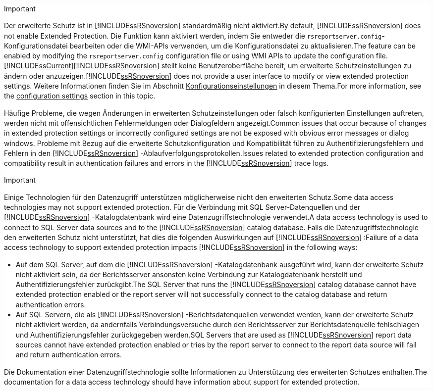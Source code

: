 > [!IMPORTANT]
>  <span data-ttu-id="89d0d-122">Der erweiterte Schutz ist in [!INCLUDE[ssRSnoversion](../../../includes/ssrsnoversion-md.md)] standardmäßig nicht aktiviert.</span><span class="sxs-lookup"><span data-stu-id="89d0d-122">By default, [!INCLUDE[ssRSnoversion](../../../includes/ssrsnoversion-md.md)] does not enable Extended Protection.</span></span> <span data-ttu-id="89d0d-123">Die Funktion kann aktiviert werden, indem Sie entweder die `rsreportserver.config`-Konfigurationsdatei bearbeiten oder die WMI-APIs verwenden, um die Konfigurationsdatei zu aktualisieren.</span><span class="sxs-lookup"><span data-stu-id="89d0d-123">The feature can be enabled by modifying the `rsreportserver.config` configuration file or using WMI APIs to update the configuration file.</span></span> [!INCLUDE[ssCurrent](../../../includes/sscurrent-md.md)]<span data-ttu-id="89d0d-124">[!INCLUDE[ssRSnoversion](../../../includes/ssrsnoversion-md.md)] stellt keine Benutzeroberfläche bereit, um erweiterte Schutzeinstellungen zu ändern oder anzuzeigen.</span><span class="sxs-lookup"><span data-stu-id="89d0d-124">[!INCLUDE[ssRSnoversion](../../../includes/ssrsnoversion-md.md)] does not provide a user interface to modify or view extended protection settings.</span></span> <span data-ttu-id="89d0d-125">Weitere Informationen finden Sie im Abschnitt [Konfigurationseinstellungen](#ConfigurationSettings) in diesem Thema.</span><span class="sxs-lookup"><span data-stu-id="89d0d-125">For more information, see the [configuration settings](#ConfigurationSettings) section in this topic.</span></span>

 <span data-ttu-id="89d0d-126">Häufige Probleme, die wegen Änderungen in erweiterten Schutzeinstellungen oder falsch konfigurierten Einstellungen auftreten, werden nicht mit offensichtlichen Fehlermeldungen oder Dialogfeldern angezeigt.</span><span class="sxs-lookup"><span data-stu-id="89d0d-126">Common issues that occur because of changes in extended protection settings or incorrectly configured settings are not be exposed with obvious error messages or dialog windows.</span></span> <span data-ttu-id="89d0d-127">Probleme mit Bezug auf die erweiterte Schutzkonfiguration und Kompatibilität führen zu Authentifizierungsfehlern und Fehlern in den [!INCLUDE[ssRSnoversion](../../../includes/ssrsnoversion-md.md)] -Ablaufverfolgungsprotokollen.</span><span class="sxs-lookup"><span data-stu-id="89d0d-127">Issues related to extended protection configuration and compatibility result in authentication failures and errors in the [!INCLUDE[ssRSnoversion](../../../includes/ssrsnoversion-md.md)] trace logs.</span></span>

> [!IMPORTANT]
>  <span data-ttu-id="89d0d-128">Einige Technologien für den Datenzugriff unterstützen möglicherweise nicht den erweiterten Schutz.</span><span class="sxs-lookup"><span data-stu-id="89d0d-128">Some data access technologies may not support extended protection.</span></span> <span data-ttu-id="89d0d-129">Für die Verbindung mit SQL Server-Datenquellen und der [!INCLUDE[ssRSnoversion](../../../includes/ssrsnoversion-md.md)] -Katalogdatenbank wird eine Datenzugriffstechnologie verwendet.</span><span class="sxs-lookup"><span data-stu-id="89d0d-129">A data access technology is used to connect to SQL Server data sources and to the [!INCLUDE[ssRSnoversion](../../../includes/ssrsnoversion-md.md)] catalog database.</span></span> <span data-ttu-id="89d0d-130">Falls die Datenzugriffstechnologie den erweiterten Schutz nicht unterstützt, hat dies die folgenden Auswirkungen auf [!INCLUDE[ssRSnoversion](../../../includes/ssrsnoversion-md.md)] :</span><span class="sxs-lookup"><span data-stu-id="89d0d-130">Failure of a data access technology to support extended protection impacts [!INCLUDE[ssRSnoversion](../../../includes/ssrsnoversion-md.md)] in the following ways:</span></span>
> 
>  -   <span data-ttu-id="89d0d-131">Auf dem SQL Server, auf dem die [!INCLUDE[ssRSnoversion](../../../includes/ssrsnoversion-md.md)] -Katalogdatenbank ausgeführt wird, kann der erweiterte Schutz nicht aktiviert sein, da der Berichtsserver ansonsten keine Verbindung zur Katalogdatenbank herstellt und Authentifizierungsfehler zurückgibt.</span><span class="sxs-lookup"><span data-stu-id="89d0d-131">The SQL Server that runs the [!INCLUDE[ssRSnoversion](../../../includes/ssrsnoversion-md.md)] catalog database cannot have extended protection enabled or the report server will not successfully connect to the catalog database and return authentication errors.</span></span>
> -   <span data-ttu-id="89d0d-132">Auf SQL Servern, die als [!INCLUDE[ssRSnoversion](../../../includes/ssrsnoversion-md.md)] -Berichtsdatenquellen verwendet werden, kann der erweiterte Schutz nicht aktiviert werden, da andernfalls Verbindungsversuche durch den Berichtsserver zur Berichtsdatenquelle fehlschlagen und Authentifizierungsfehler zurückgegeben werden.</span><span class="sxs-lookup"><span data-stu-id="89d0d-132">SQL Servers that are used as [!INCLUDE[ssRSnoversion](../../../includes/ssrsnoversion-md.md)] report data sources cannot have extended protection enabled or tries by the report server to connect to the report data source will fail and return authentication errors.</span></span>
> 
>  <span data-ttu-id="89d0d-133">Die Dokumentation einer Datenzugriffstechnologie sollte Informationen zu Unterstützung des erweiterten Schutzes enthalten.</span><span class="sxs-lookup"><span data-stu-id="89d0d-133">The documentation for a data access technology should have information about support for extended protection.</span></span>
